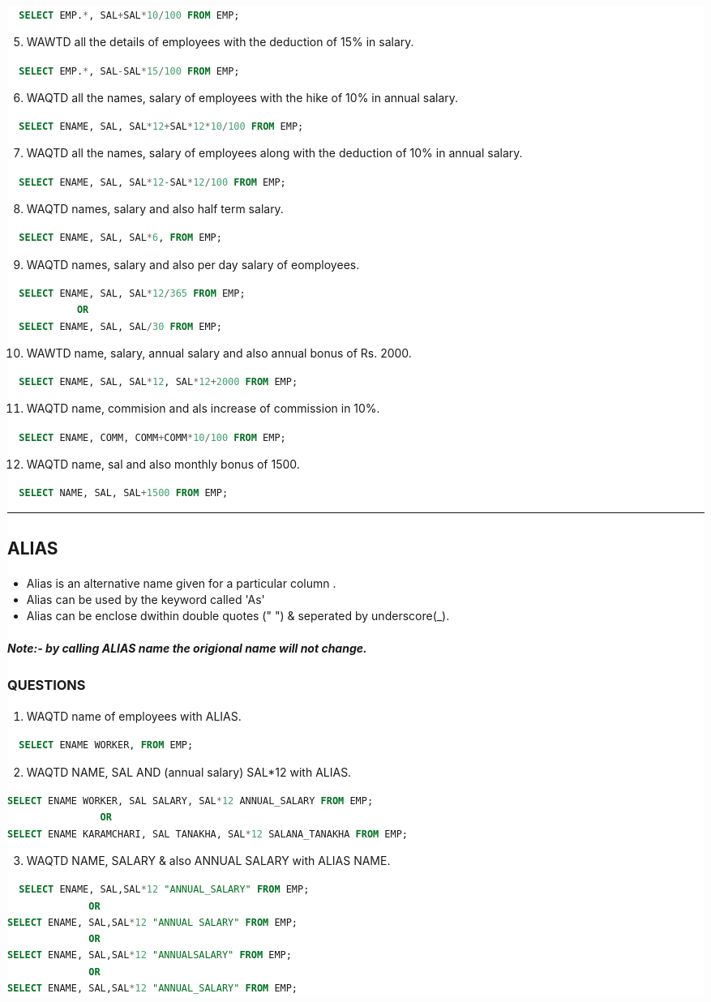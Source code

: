 ```sql
  SELECT EMP.*, SAL+SAL*10/100 FROM EMP;
``` 
5.  WAWTD all the details of employees with the deduction of 15% in salary.
```sql
  SELECT EMP.*, SAL-SAL*15/100 FROM EMP;  
```
6.  WAQTD all the names, salary of employees with the hike of 10% in annual salary.
```sql
  SELECT ENAME, SAL, SAL*12+SAL*12*10/100 FROM EMP;
```
7.  WAQTD all the names, salary of employees along with the deduction of 10% in annual salary.
```sql
  SELECT ENAME, SAL, SAL*12-SAL*12/100 FROM EMP;
```
8.  WAQTD names, salary and also half term salary.

```sql
  SELECT ENAME, SAL, SAL*6, FROM EMP;
```  
9.  WAQTD names, salary and also per day salary of eomployees.
```sql
  SELECT ENAME, SAL, SAL*12/365 FROM EMP;
            OR
  SELECT ENAME, SAL, SAL/30 FROM EMP;
```
10. WAWTD name, salary, annual salary and also annual bonus of Rs. 2000.
```sql
  SELECT ENAME, SAL, SAL*12, SAL*12+2000 FROM EMP;
```
11. WAQTD name, commision and als increase of commission in 10%.
```sql
  SELECT ENAME, COMM, COMM+COMM*10/100 FROM EMP;
```
12. WAQTD name, sal and also monthly bonus of 1500.
```sql
  SELECT NAME, SAL, SAL+1500 FROM EMP;
```
---

##  ALIAS
  - Alias is an alternative name given for a particular column .
  - Alias can be used by the keyword called 'As'
  - Alias can be enclose dwithin double quotes ("  ") & seperated by underscore(_).
  ##### Note:-  by calling ALIAS name the origional name will not change.


### QUESTIONS
1.  WAQTD name of employees with ALIAS.
```sql
  SELECT ENAME WORKER, FROM EMP;
```
2.   WAQTD NAME, SAL AND (annual salary) SAL*12 with ALIAS.
```sql
SELECT ENAME WORKER, SAL SALARY, SAL*12 ANNUAL_SALARY FROM EMP;
                OR
SELECT ENAME KARAMCHARI, SAL TANAKHA, SAL*12 SALANA_TANAKHA FROM EMP;
```
3. WAQTD NAME, SALARY & also ANNUAL SALARY with ALIAS NAME.
```sql
  SELECT ENAME, SAL,SAL*12 "ANNUAL_SALARY" FROM EMP;
              OR
SELECT ENAME, SAL,SAL*12 "ANNUAL SALARY" FROM EMP;
              OR
SELECT ENAME, SAL,SAL*12 "ANNUALSALARY" FROM EMP;
              OR
SELECT ENAME, SAL,SAL*12 "ANNUAL_SALARY" FROM EMP;
```